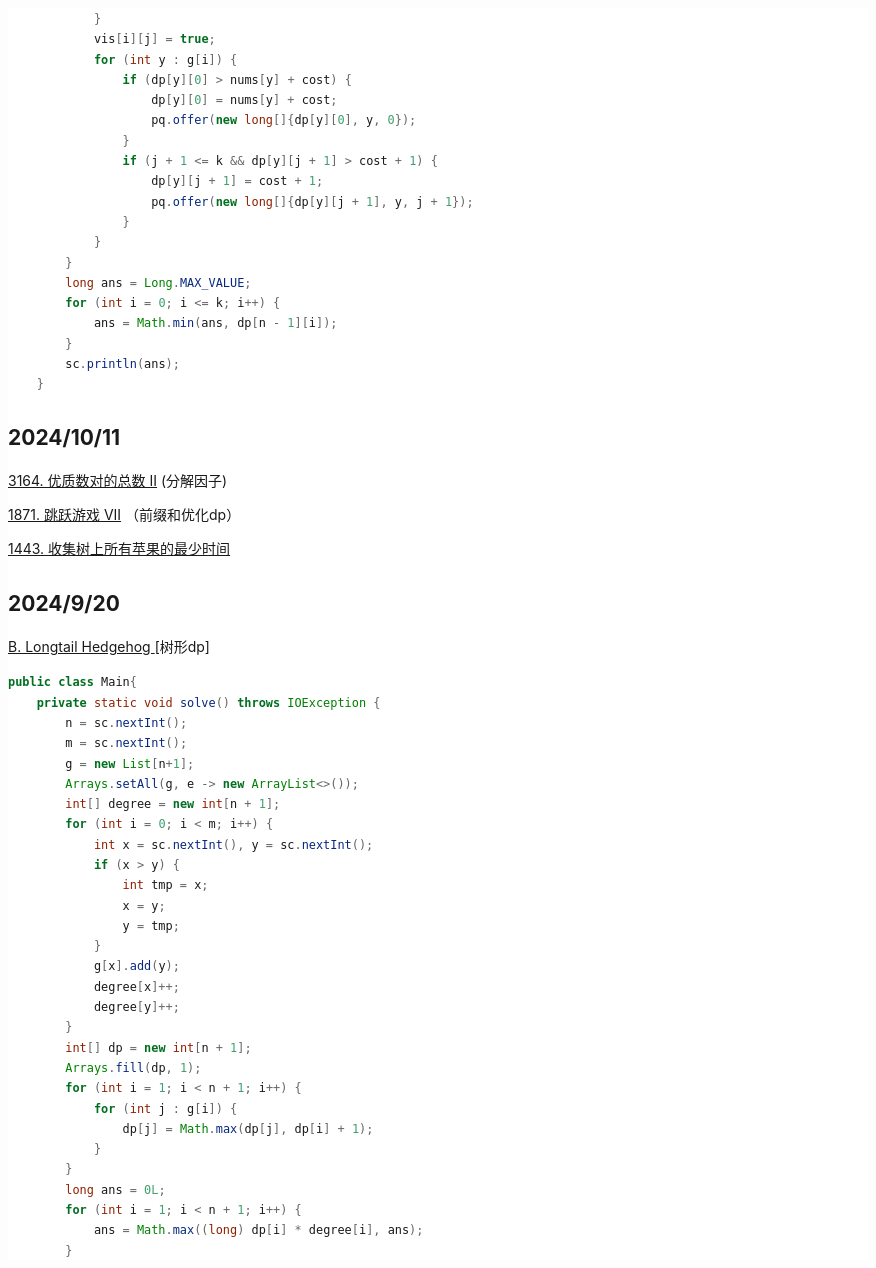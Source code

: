 ```java
            }
            vis[i][j] = true;
            for (int y : g[i]) {
                if (dp[y][0] > nums[y] + cost) {
                    dp[y][0] = nums[y] + cost;
                    pq.offer(new long[]{dp[y][0], y, 0});
                }
                if (j + 1 <= k && dp[y][j + 1] > cost + 1) {
                    dp[y][j + 1] = cost + 1;
                    pq.offer(new long[]{dp[y][j + 1], y, j + 1});
                }
            }
        }
        long ans = Long.MAX_VALUE;
        for (int i = 0; i <= k; i++) {
            ans = Math.min(ans, dp[n - 1][i]);
        }
        sc.println(ans);
    }
```



## 2024/10/11

[3164. 优质数对的总数 II](https://leetcode.cn/problems/find-the-number-of-good-pairs-ii/) (分解因子)

[1871. 跳跃游戏 VII](https://leetcode.cn/problems/jump-game-vii/) （前缀和优化dp）

[1443. 收集树上所有苹果的最少时间](https://leetcode.cn/problems/minimum-time-to-collect-all-apples-in-a-tree/)

## 2024/9/20

[B. Longtail Hedgehog ](https://codeforces.com/problemset/problem/615/B)[树形dp]

```java
public class Main{
    private static void solve() throws IOException {
        n = sc.nextInt();
        m = sc.nextInt();
        g = new List[n+1];
        Arrays.setAll(g, e -> new ArrayList<>());
        int[] degree = new int[n + 1];
        for (int i = 0; i < m; i++) {
            int x = sc.nextInt(), y = sc.nextInt();
            if (x > y) {
                int tmp = x;
                x = y;
                y = tmp;
            }
            g[x].add(y);
            degree[x]++;
            degree[y]++;
        }
        int[] dp = new int[n + 1];
        Arrays.fill(dp, 1);
        for (int i = 1; i < n + 1; i++) {
            for (int j : g[i]) {
                dp[j] = Math.max(dp[j], dp[i] + 1);
            }
        }
        long ans = 0L;
        for (int i = 1; i < n + 1; i++) {
            ans = Math.max((long) dp[i] * degree[i], ans);
        }
```